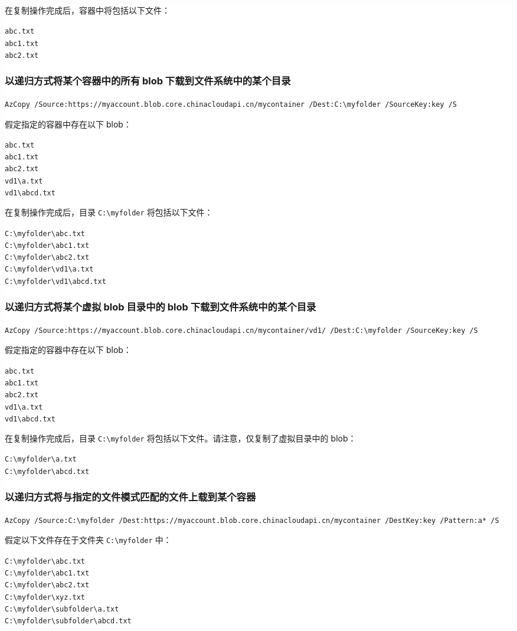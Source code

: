 在复制操作完成后，容器中将包括以下文件：

	abc.txt
	abc1.txt
	abc2.txt

### 以递归方式将某个容器中的所有 blob 下载到文件系统中的某个目录

	AzCopy /Source:https://myaccount.blob.core.chinacloudapi.cn/mycontainer /Dest:C:\myfolder /SourceKey:key /S

假定指定的容器中存在以下 blob：

	abc.txt
	abc1.txt
	abc2.txt
	vd1\a.txt
	vd1\abcd.txt

在复制操作完成后，目录 `C:\myfolder` 将包括以下文件：

	C:\myfolder\abc.txt
	C:\myfolder\abc1.txt
	C:\myfolder\abc2.txt
	C:\myfolder\vd1\a.txt
	C:\myfolder\vd1\abcd.txt

### 以递归方式将某个虚拟 blob 目录中的 blob 下载到文件系统中的某个目录

	AzCopy /Source:https://myaccount.blob.core.chinacloudapi.cn/mycontainer/vd1/ /Dest:C:\myfolder /SourceKey:key /S

假定指定的容器中存在以下 blob：

	abc.txt
	abc1.txt
	abc2.txt
	vd1\a.txt
	vd1\abcd.txt

在复制操作完成后，目录 `C:\myfolder` 将包括以下文件。请注意，仅复制了虚拟目录中的 blob：

	C:\myfolder\a.txt
	C:\myfolder\abcd.txt

### 以递归方式将与指定的文件模式匹配的文件上载到某个容器 

	AzCopy /Source:C:\myfolder /Dest:https://myaccount.blob.core.chinacloudapi.cn/mycontainer /DestKey:key /Pattern:a* /S

假定以下文件存在于文件夹 `C:\myfolder` 中：

	C:\myfolder\abc.txt
	C:\myfolder\abc1.txt
	C:\myfolder\abc2.txt
	C:\myfolder\xyz.txt
	C:\myfolder\subfolder\a.txt
	C:\myfolder\subfolder\abcd.txt
